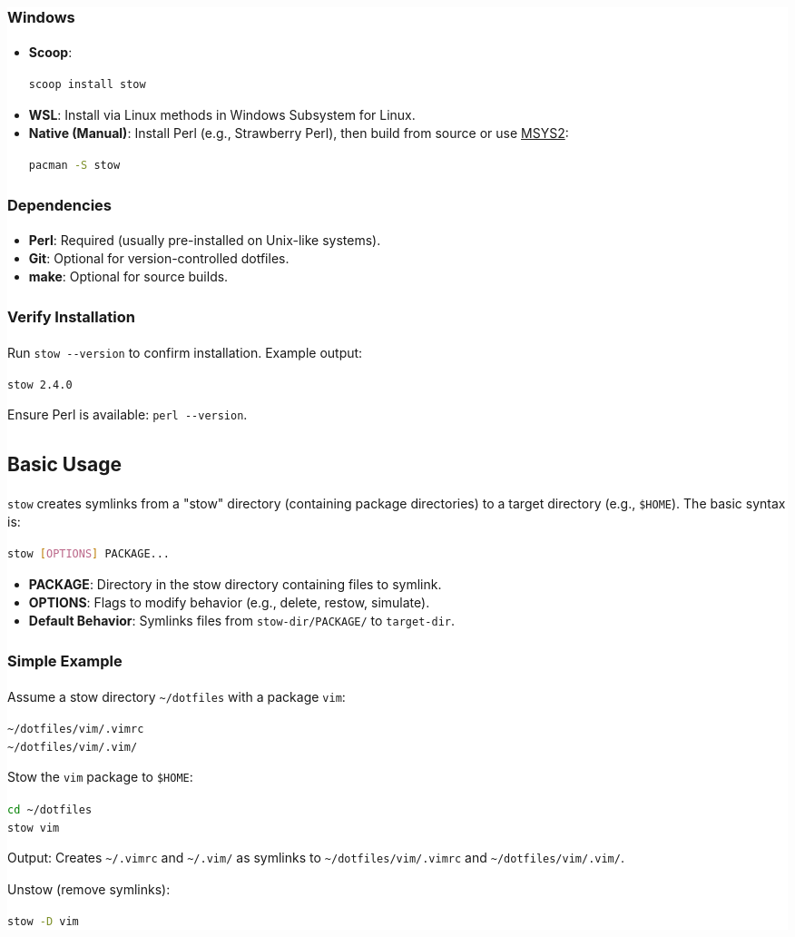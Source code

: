 ### Windows
- **Scoop**:
  ```bash
  scoop install stow
  ```
- **WSL**: Install via Linux methods in Windows Subsystem for Linux.
- **Native (Manual)**: Install Perl (e.g., Strawberry Perl), then build from source or use [MSYS2](https://www.msys2.org/):
  ```bash
  pacman -S stow
  ```

### Dependencies
- **Perl**: Required (usually pre-installed on Unix-like systems).
- **Git**: Optional for version-controlled dotfiles.
- **make**: Optional for source builds.

### Verify Installation
Run `stow --version` to confirm installation. Example output:
```
stow 2.4.0
```
Ensure Perl is available: `perl --version`.

## Basic Usage
`stow` creates symlinks from a "stow" directory (containing package directories) to a target directory (e.g., `$HOME`). The basic syntax is:
```bash
stow [OPTIONS] PACKAGE...
```

- **PACKAGE**: Directory in the stow directory containing files to symlink.
- **OPTIONS**: Flags to modify behavior (e.g., delete, restow, simulate).
- **Default Behavior**: Symlinks files from `stow-dir/PACKAGE/` to `target-dir`.

### Simple Example
Assume a stow directory `~/dotfiles` with a package `vim`:
```
~/dotfiles/vim/.vimrc
~/dotfiles/vim/.vim/
```

Stow the `vim` package to `$HOME`:
```bash
cd ~/dotfiles
stow vim
```
Output: Creates `~/.vimrc` and `~/.vim/` as symlinks to `~/dotfiles/vim/.vimrc` and `~/dotfiles/vim/.vim/`.

Unstow (remove symlinks):
```bash
stow -D vim
```
